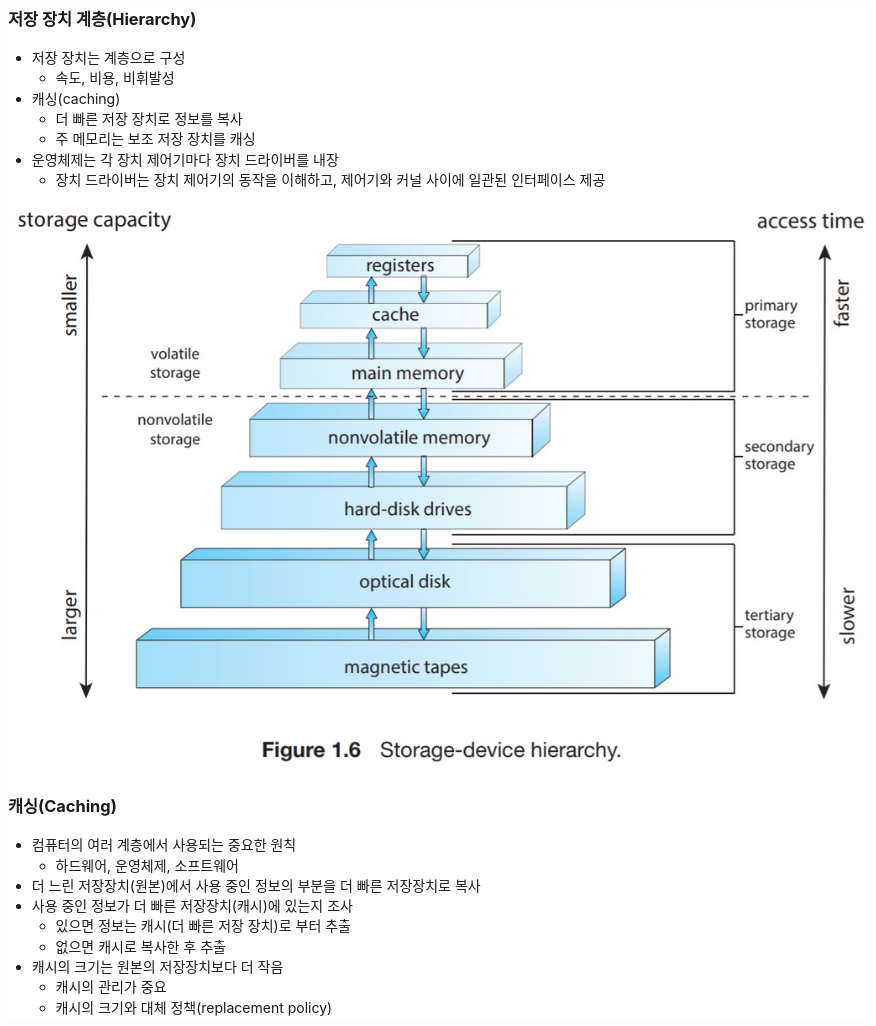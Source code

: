 ### 저장 장치 계층(Hierarchy)

- 저장 장치는 계층으로 구성
    - 속도, 비용, 비휘발성
- 캐싱(caching)
    - 더 빠른 저장 장치로 정보를 복사
    - 주 메모리는 보조 저장 장치를 캐싱
- 운영체제는 각 장치 제어기마다 장치 드라이버를 내장
    - 장치 드라이버는 장치 제어기의 동작을 이해하고, 제어기와 커널 사이에 일관된 인터페이스 제공

![](./figure1-6.jpg)

### 캐싱(Caching)

- 컴퓨터의 여러 계층에서 사용되는 중요한 원칙
    - 하드웨어, 운영체제, 소프트웨어
- 더 느린 저장장치(원본)에서 사용 중인 정보의 부분을 더 빠른 저장장치로 복사
- 사용 중인 정보가 더 빠른 저장장치(캐시)에 있는지 조사
    - 있으면 정보는 캐시(더 빠른 저장 장치)로 부터 추출
    - 없으면 캐시로 복사한 후 추출
- 캐시의 크기는 원본의 저장장치보다 더 작음
    - 캐시의 관리가 중요
    - 캐시의 크기와 대체 정책(replacement policy)
